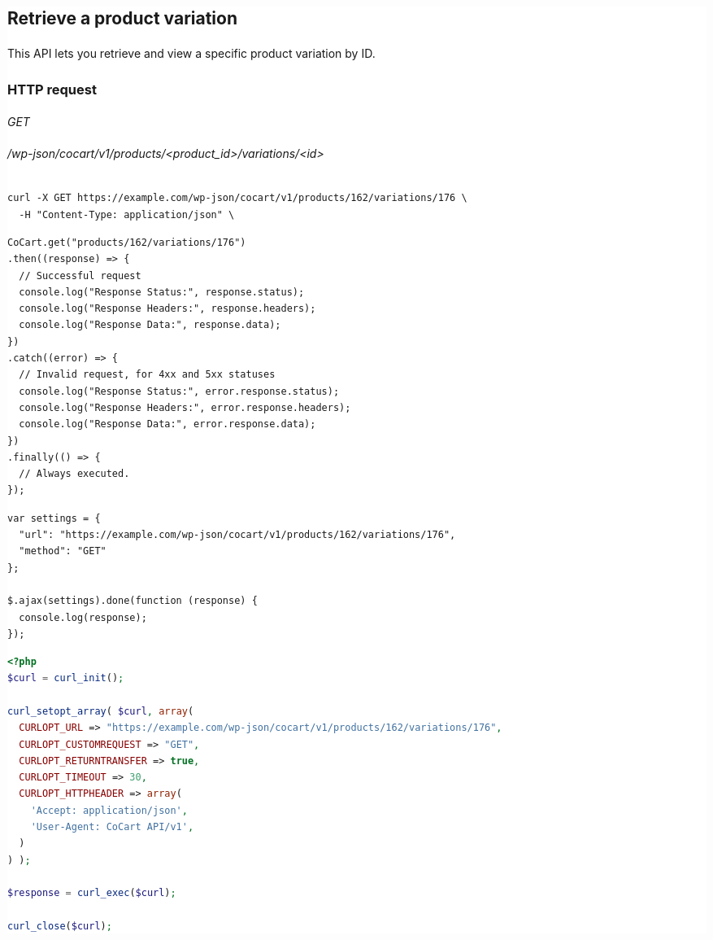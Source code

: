 ## Retrieve a product variation ##

This API lets you retrieve and view a specific product variation by ID.

### HTTP request ###

<div class="api-endpoint">
	<div class="endpoint-data">
		<i class="label label-get">GET</i>
		<h6>/wp-json/cocart/v1/products/&lt;product_id&gt;/variations/&lt;id&gt;</h6>
	</div>
</div>

```shell
curl -X GET https://example.com/wp-json/cocart/v1/products/162/variations/176 \
  -H "Content-Type: application/json" \
```

```javascript--node
CoCart.get("products/162/variations/176")
.then((response) => {
  // Successful request
  console.log("Response Status:", response.status);
  console.log("Response Headers:", response.headers);
  console.log("Response Data:", response.data);
})
.catch((error) => {
  // Invalid request, for 4xx and 5xx statuses
  console.log("Response Status:", error.response.status);
  console.log("Response Headers:", error.response.headers);
  console.log("Response Data:", error.response.data);
})
.finally(() => {
  // Always executed.
});
```

```javascript--jquery
var settings = {
  "url": "https://example.com/wp-json/cocart/v1/products/162/variations/176",
  "method": "GET"
};

$.ajax(settings).done(function (response) {
  console.log(response);
});
```

```php
<?php
$curl = curl_init();

curl_setopt_array( $curl, array(
  CURLOPT_URL => "https://example.com/wp-json/cocart/v1/products/162/variations/176",
  CURLOPT_CUSTOMREQUEST => "GET",
  CURLOPT_RETURNTRANSFER => true,
  CURLOPT_TIMEOUT => 30,
  CURLOPT_HTTPHEADER => array(
    'Accept: application/json',
    'User-Agent: CoCart API/v1',
  )
) );

$response = curl_exec($curl);

curl_close($curl);
```